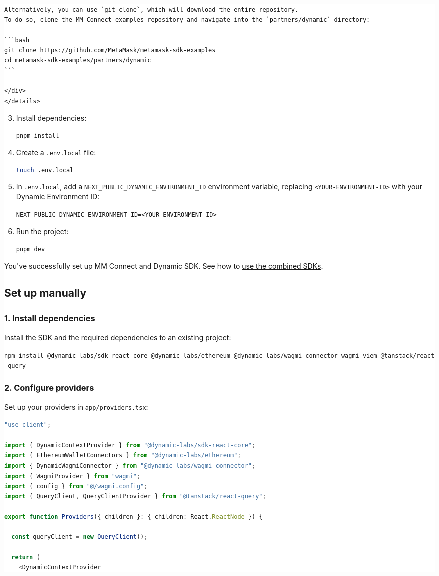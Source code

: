     Alternatively, you can use `git clone`, which will download the entire repository.
    To do so, clone the MM Connect examples repository and navigate into the `partners/dynamic` directory:

    ```bash
    git clone https://github.com/MetaMask/metamask-sdk-examples
    cd metamask-sdk-examples/partners/dynamic
    ```

    </div>
    </details>

3. Install dependencies:

   ```bash
   pnpm install
   ```

4. Create a `.env.local` file:

   ```bash
   touch .env.local
   ```

5. In `.env.local`, add a `NEXT_PUBLIC_DYNAMIC_ENVIRONMENT_ID` environment variable, replacing `<YOUR-ENVIRONMENT-ID>` with your Dynamic Environment ID:

   ```text title=".env.local"
   NEXT_PUBLIC_DYNAMIC_ENVIRONMENT_ID=<YOUR-ENVIRONMENT-ID>
   ```

6. Run the project:

   ```bash
   pnpm dev
   ```

You've successfully set up MM Connect and Dynamic SDK.
See how to [use the combined SDKs](#usage).

## Set up manually

### 1. Install dependencies

Install the SDK and the required dependencies to an existing project:

```bash npm2yarn
npm install @dynamic-labs/sdk-react-core @dynamic-labs/ethereum @dynamic-labs/wagmi-connector wagmi viem @tanstack/react-query
```

### 2. Configure providers

Set up your providers in `app/providers.tsx`:

```typescript title="providers.tsx"
"use client";

import { DynamicContextProvider } from "@dynamic-labs/sdk-react-core";
import { EthereumWalletConnectors } from "@dynamic-labs/ethereum";
import { DynamicWagmiConnector } from "@dynamic-labs/wagmi-connector";
import { WagmiProvider } from "wagmi";
import { config } from "@/wagmi.config";
import { QueryClient, QueryClientProvider } from "@tanstack/react-query";

export function Providers({ children }: { children: React.ReactNode }) {

  const queryClient = new QueryClient();

  return (
    <DynamicContextProvider
```